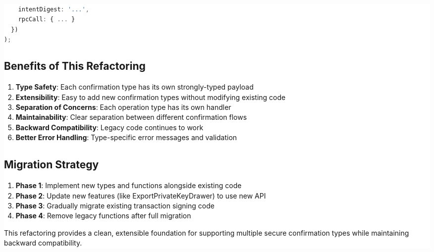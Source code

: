 ```typescript
    intentDigest: '...',
    rpcCall: { ... }
  })
);
```

## Benefits of This Refactoring

1. **Type Safety**: Each confirmation type has its own strongly-typed payload
2. **Extensibility**: Easy to add new confirmation types without modifying existing code
3. **Separation of Concerns**: Each operation type has its own handler
4. **Maintainability**: Clear separation between different confirmation flows
5. **Backward Compatibility**: Legacy code continues to work
6. **Better Error Handling**: Type-specific error messages and validation

## Migration Strategy

1. **Phase 1**: Implement new types and functions alongside existing code
2. **Phase 2**: Update new features (like ExportPrivateKeyDrawer) to use new API
3. **Phase 3**: Gradually migrate existing transaction signing code
4. **Phase 4**: Remove legacy functions after full migration

This refactoring provides a clean, extensible foundation for supporting multiple secure confirmation types while maintaining backward compatibility.
